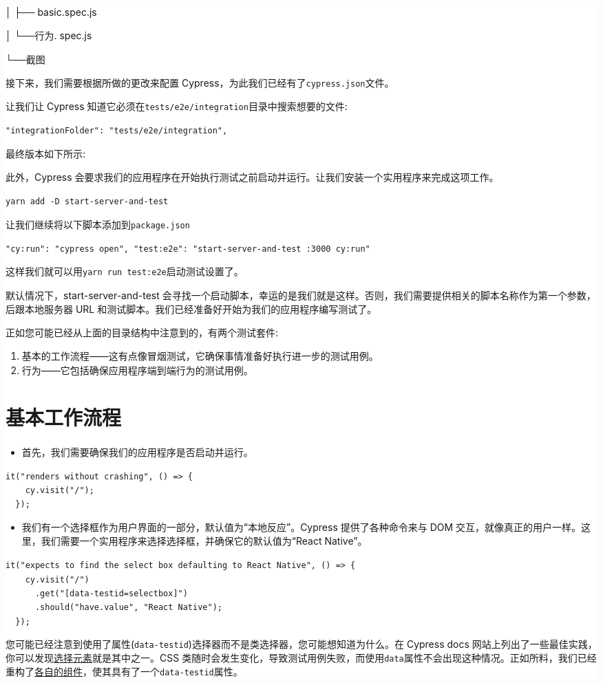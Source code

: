 │ ├── basic.spec.js

│ └──行为. spec.js

└──截图

接下来，我们需要根据所做的更改来配置 Cypress，为此我们已经有了`cypress.json`文件。

让我们让 Cypress 知道它必须在`tests/e2e/integration`目录中搜索想要的文件:

```
"integrationFolder": "tests/e2e/integration",
```

最终版本如下所示:

此外，Cypress 会要求我们的应用程序在开始执行测试之前启动并运行。让我们安装一个实用程序来完成这项工作。

```
yarn add -D start-server-and-test
```

让我们继续将以下脚本添加到`package.json`

```
"cy:run": "cypress open", "test:e2e": "start-server-and-test :3000 cy:run"
```

这样我们就可以用`yarn run test:e2e`启动测试设置了。

默认情况下，start-server-and-test 会寻找一个启动脚本，幸运的是我们就是这样。否则，我们需要提供相关的脚本名称作为第一个参数，后跟本地服务器 URL 和测试脚本。我们已经准备好开始为我们的应用程序编写测试了。

正如您可能已经从上面的目录结构中注意到的，有两个测试套件:

1.  基本的工作流程——这有点像冒烟测试，它确保事情准备好执行进一步的测试用例。
2.  行为——它包括确保应用程序端到端行为的测试用例。

# 基本工作流程

*   首先，我们需要确保我们的应用程序是否启动并运行。

```
it("renders without crashing", () => {
    cy.visit("/");
  });
```

*   我们有一个选择框作为用户界面的一部分，默认值为“本地反应”。Cypress 提供了各种命令来与 DOM 交互，就像真正的用户一样。这里，我们需要一个实用程序来选择选择框，并确保它的默认值为“React Native”。

```
it("expects to find the select box defaulting to React Native", () => {
    cy.visit("/")
      .get("[data-testid=selectbox]")
      .should("have.value", "React Native");
  });
```

您可能已经注意到使用了属性(`data-testid`)选择器而不是类选择器，您可能想知道为什么。在 Cypress docs 网站上列出了一些最佳实践，你可以发现[选择元素](https://docs.cypress.io/guides/references/best-practices.html#Selecting-Elements)就是其中之一。CSS 类随时会发生变化，导致测试用例失败，而使用`data`属性不会出现这种情况。正如所料，我们已经重构了[各自的组件](https://github.com/jamesgeorge007/csstox/blob/e1916115adff82f3ee980fcb4b46b6477f6e3b05/src/components/select-box/SelectBox.js#L12)，使其具有了一个`data-testid`属性。
